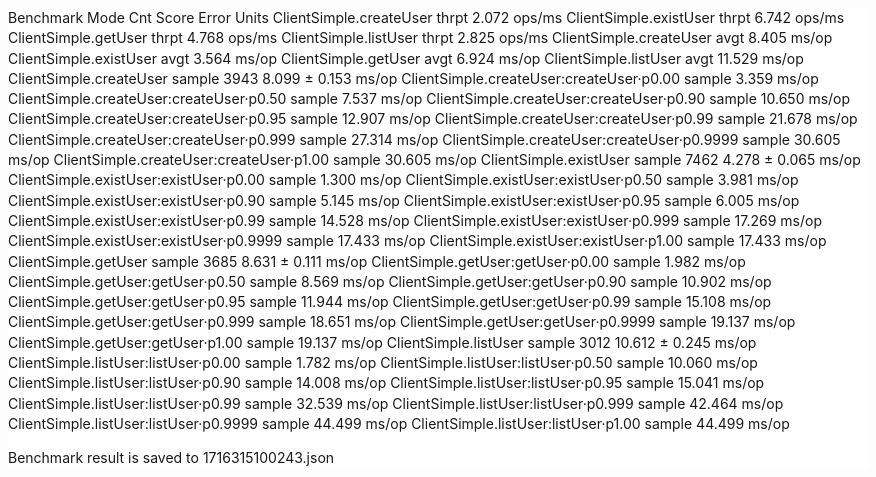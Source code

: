 Benchmark                                     Mode   Cnt   Score   Error   Units
ClientSimple.createUser                      thrpt         2.072          ops/ms
ClientSimple.existUser                       thrpt         6.742          ops/ms
ClientSimple.getUser                         thrpt         4.768          ops/ms
ClientSimple.listUser                        thrpt         2.825          ops/ms
ClientSimple.createUser                       avgt         8.405           ms/op
ClientSimple.existUser                        avgt         3.564           ms/op
ClientSimple.getUser                          avgt         6.924           ms/op
ClientSimple.listUser                         avgt        11.529           ms/op
ClientSimple.createUser                     sample  3943   8.099 ± 0.153   ms/op
ClientSimple.createUser:createUser·p0.00    sample         3.359           ms/op
ClientSimple.createUser:createUser·p0.50    sample         7.537           ms/op
ClientSimple.createUser:createUser·p0.90    sample        10.650           ms/op
ClientSimple.createUser:createUser·p0.95    sample        12.907           ms/op
ClientSimple.createUser:createUser·p0.99    sample        21.678           ms/op
ClientSimple.createUser:createUser·p0.999   sample        27.314           ms/op
ClientSimple.createUser:createUser·p0.9999  sample        30.605           ms/op
ClientSimple.createUser:createUser·p1.00    sample        30.605           ms/op
ClientSimple.existUser                      sample  7462   4.278 ± 0.065   ms/op
ClientSimple.existUser:existUser·p0.00      sample         1.300           ms/op
ClientSimple.existUser:existUser·p0.50      sample         3.981           ms/op
ClientSimple.existUser:existUser·p0.90      sample         5.145           ms/op
ClientSimple.existUser:existUser·p0.95      sample         6.005           ms/op
ClientSimple.existUser:existUser·p0.99      sample        14.528           ms/op
ClientSimple.existUser:existUser·p0.999     sample        17.269           ms/op
ClientSimple.existUser:existUser·p0.9999    sample        17.433           ms/op
ClientSimple.existUser:existUser·p1.00      sample        17.433           ms/op
ClientSimple.getUser                        sample  3685   8.631 ± 0.111   ms/op
ClientSimple.getUser:getUser·p0.00          sample         1.982           ms/op
ClientSimple.getUser:getUser·p0.50          sample         8.569           ms/op
ClientSimple.getUser:getUser·p0.90          sample        10.902           ms/op
ClientSimple.getUser:getUser·p0.95          sample        11.944           ms/op
ClientSimple.getUser:getUser·p0.99          sample        15.108           ms/op
ClientSimple.getUser:getUser·p0.999         sample        18.651           ms/op
ClientSimple.getUser:getUser·p0.9999        sample        19.137           ms/op
ClientSimple.getUser:getUser·p1.00          sample        19.137           ms/op
ClientSimple.listUser                       sample  3012  10.612 ± 0.245   ms/op
ClientSimple.listUser:listUser·p0.00        sample         1.782           ms/op
ClientSimple.listUser:listUser·p0.50        sample        10.060           ms/op
ClientSimple.listUser:listUser·p0.90        sample        14.008           ms/op
ClientSimple.listUser:listUser·p0.95        sample        15.041           ms/op
ClientSimple.listUser:listUser·p0.99        sample        32.539           ms/op
ClientSimple.listUser:listUser·p0.999       sample        42.464           ms/op
ClientSimple.listUser:listUser·p0.9999      sample        44.499           ms/op
ClientSimple.listUser:listUser·p1.00        sample        44.499           ms/op

Benchmark result is saved to 1716315100243.json
